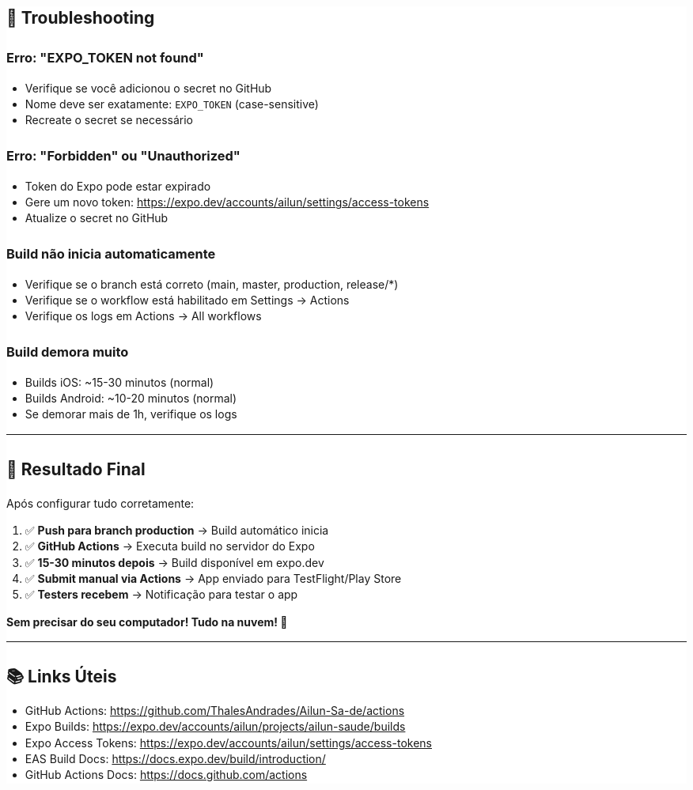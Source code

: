 
## 🔧 Troubleshooting

### Erro: "EXPO_TOKEN not found"
- Verifique se você adicionou o secret no GitHub
- Nome deve ser exatamente: `EXPO_TOKEN` (case-sensitive)
- Recreate o secret se necessário

### Erro: "Forbidden" ou "Unauthorized"
- Token do Expo pode estar expirado
- Gere um novo token: https://expo.dev/accounts/ailun/settings/access-tokens
- Atualize o secret no GitHub

### Build não inicia automaticamente
- Verifique se o branch está correto (main, master, production, release/*)
- Verifique se o workflow está habilitado em Settings → Actions
- Verifique os logs em Actions → All workflows

### Build demora muito
- Builds iOS: ~15-30 minutos (normal)
- Builds Android: ~10-20 minutos (normal)
- Se demorar mais de 1h, verifique os logs

---

## 📱 Resultado Final

Após configurar tudo corretamente:

1. ✅ **Push para branch production** → Build automático inicia
2. ✅ **GitHub Actions** → Executa build no servidor do Expo
3. ✅ **15-30 minutos depois** → Build disponível em expo.dev
4. ✅ **Submit manual via Actions** → App enviado para TestFlight/Play Store
5. ✅ **Testers recebem** → Notificação para testar o app

**Sem precisar do seu computador! Tudo na nuvem! 🎉**

---

## 📚 Links Úteis

- GitHub Actions: https://github.com/ThalesAndrades/Ailun-Sa-de/actions
- Expo Builds: https://expo.dev/accounts/ailun/projects/ailun-saude/builds
- Expo Access Tokens: https://expo.dev/accounts/ailun/settings/access-tokens
- EAS Build Docs: https://docs.expo.dev/build/introduction/
- GitHub Actions Docs: https://docs.github.com/actions
